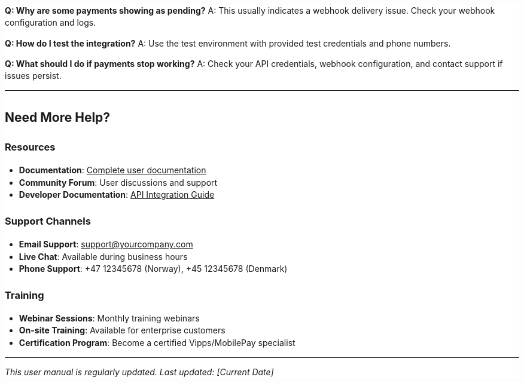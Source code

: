 **Q: Why are some payments showing as pending?**
A: This usually indicates a webhook delivery issue. Check your webhook configuration and logs.

**Q: How do I test the integration?**
A: Use the test environment with provided test credentials and phone numbers.

**Q: What should I do if payments stop working?**
A: Check your API credentials, webhook configuration, and contact support if issues persist.

---

## Need More Help?

### Resources
- **Documentation**: [Complete user documentation](README.md)
- **Community Forum**: User discussions and support
- **Developer Documentation**: [API Integration Guide](api-integration.md)

### Support Channels
- **Email Support**: support@yourcompany.com
- **Live Chat**: Available during business hours
- **Phone Support**: +47 12345678 (Norway), +45 12345678 (Denmark)

### Training
- **Webinar Sessions**: Monthly training webinars
- **On-site Training**: Available for enterprise customers
- **Certification Program**: Become a certified Vipps/MobilePay specialist

---

*This user manual is regularly updated. Last updated: [Current Date]*